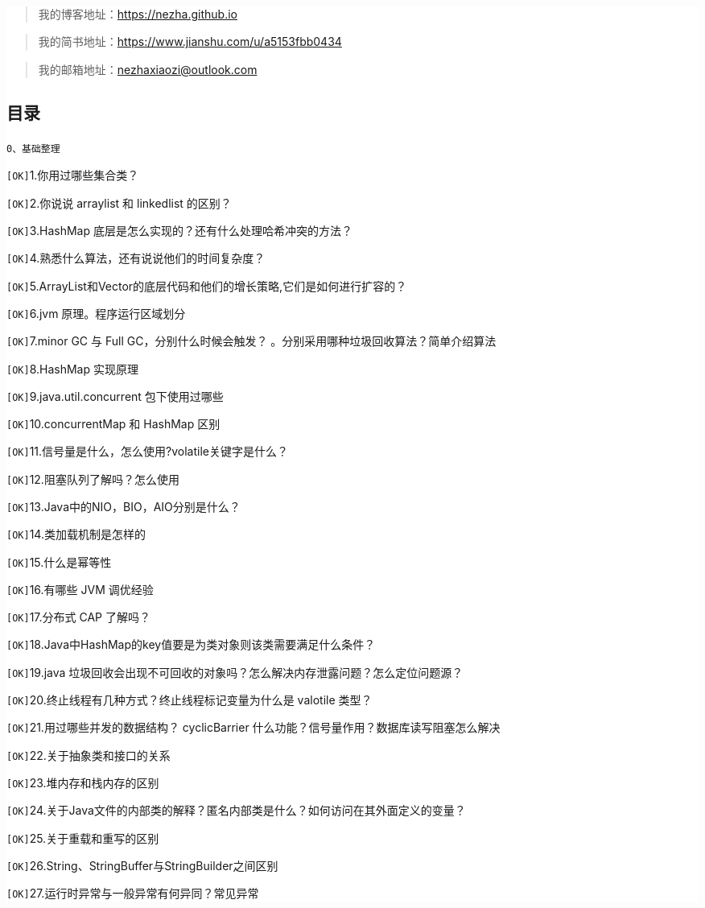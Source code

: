 
> 我的博客地址：https://nezha.github.io

> 我的简书地址：https://www.jianshu.com/u/a5153fbb0434

> 我的邮箱地址：<nezhaxiaozi@outlook.com>

## 目录

`0、基础整理`

`[OK]`1.你用过哪些集合类？

`[OK]`2.你说说 arraylist 和 linkedlist 的区别？

`[OK]`3.HashMap 底层是怎么实现的？还有什么处理哈希冲突的方法？

`[OK]`4.熟悉什么算法，还有说说他们的时间复杂度？

`[OK]`5.ArrayList和Vector的底层代码和他们的增长策略,它们是如何进行扩容的？

`[OK]`6.jvm 原理。程序运行区域划分

`[OK]`7.minor GC 与 Full GC，分别什么时候会触发？ 。分别采用哪种垃圾回收算法？简单介绍算法

`[OK]`8.HashMap 实现原理

`[OK]`9.java.util.concurrent 包下使用过哪些

`[OK]`10.concurrentMap 和 HashMap 区别

`[OK]`11.信号量是什么，怎么使用?volatile关键字是什么？

`[OK]`12.阻塞队列了解吗？怎么使用

`[OK]`13.Java中的NIO，BIO，AIO分别是什么？

`[OK]`14.类加载机制是怎样的

`[OK]`15.什么是幂等性

`[OK]`16.有哪些 JVM 调优经验

`[OK]`17.分布式 CAP 了解吗？

`[OK]`18.Java中HashMap的key值要是为类对象则该类需要满足什么条件？

`[OK]`19.java 垃圾回收会出现不可回收的对象吗？怎么解决内存泄露问题？怎么定位问题源？

`[OK]`20.终止线程有几种方式？终止线程标记变量为什么是 valotile 类型？

`[OK]`21.用过哪些并发的数据结构？ cyclicBarrier 什么功能？信号量作用？数据库读写阻塞怎么解决

`[OK]`22.关于抽象类和接口的关系

`[OK]`23.堆内存和栈内存的区别

`[OK]`24.关于Java文件的内部类的解释？匿名内部类是什么？如何访问在其外面定义的变量？

`[OK]`25.关于重载和重写的区别

`[OK]`26.String、StringBuffer与StringBuilder之间区别

`[OK]`27.运行时异常与一般异常有何异同？常见异常
